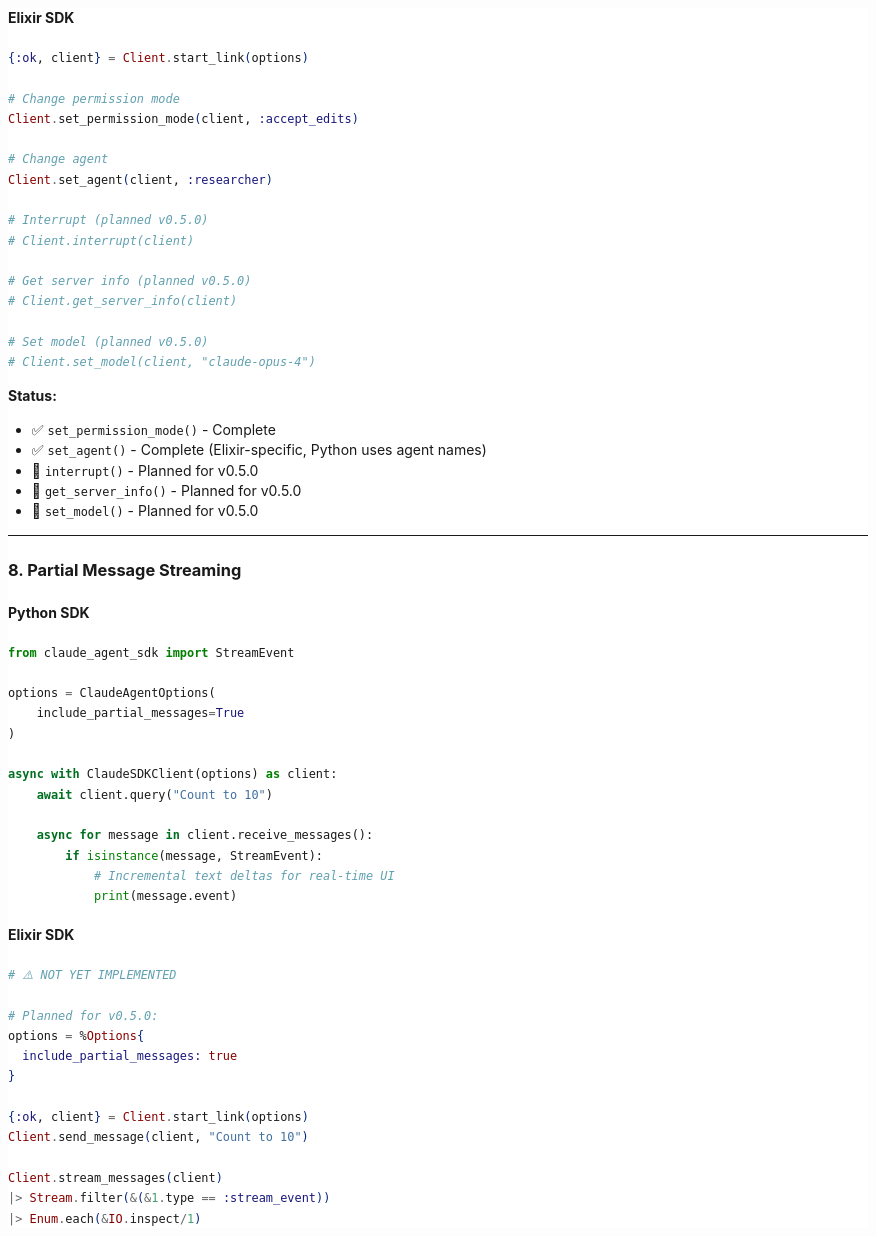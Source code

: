 ```python
```

#### Elixir SDK
```elixir
{:ok, client} = Client.start_link(options)

# Change permission mode
Client.set_permission_mode(client, :accept_edits)

# Change agent
Client.set_agent(client, :researcher)

# Interrupt (planned v0.5.0)
# Client.interrupt(client)

# Get server info (planned v0.5.0)
# Client.get_server_info(client)

# Set model (planned v0.5.0)
# Client.set_model(client, "claude-opus-4")
```

**Status:**
- ✅ `set_permission_mode()` - Complete
- ✅ `set_agent()` - Complete (Elixir-specific, Python uses agent names)
- 🔄 `interrupt()` - Planned for v0.5.0
- 🔄 `get_server_info()` - Planned for v0.5.0
- 🔄 `set_model()` - Planned for v0.5.0

---

### 8. Partial Message Streaming

#### Python SDK
```python
from claude_agent_sdk import StreamEvent

options = ClaudeAgentOptions(
    include_partial_messages=True
)

async with ClaudeSDKClient(options) as client:
    await client.query("Count to 10")
    
    async for message in client.receive_messages():
        if isinstance(message, StreamEvent):
            # Incremental text deltas for real-time UI
            print(message.event)
```

#### Elixir SDK
```elixir
# ⚠️ NOT YET IMPLEMENTED

# Planned for v0.5.0:
options = %Options{
  include_partial_messages: true
}

{:ok, client} = Client.start_link(options)
Client.send_message(client, "Count to 10")

Client.stream_messages(client)
|> Stream.filter(&(&1.type == :stream_event))
|> Enum.each(&IO.inspect/1)
```
